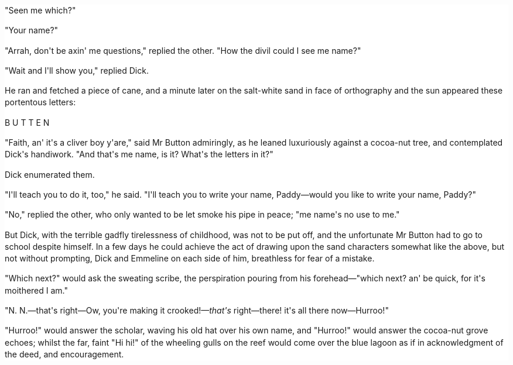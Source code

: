 "Seen me which?"

"Your name?"

"Arrah, don't be axin' me questions," replied the other. "How the divil could I see me name?"

"Wait and I'll show you," replied Dick.

He ran and fetched a piece of cane, and a minute later on the salt-white sand in face of orthography and the sun appeared these portentous letters:

B U T T E N

"Faith, an' it's a cliver boy y'are," said Mr Button admiringly, as he leaned luxuriously against a cocoa-nut tree, and contemplated Dick's handiwork. "And that's me name, is it? What's the letters in it?"

Dick enumerated them.

"I'll teach you to do it, too," he said. "I'll teach you to write your name, Paddy—would you like to write your name, Paddy?"

"No," replied the other, who only wanted to be let smoke his pipe in peace; "me name's no use to me."

But Dick, with the terrible gadfly tirelessness of childhood, was not to be put off, and the unfortunate Mr Button had to go to school despite himself. In a few days he could achieve the act of drawing upon the sand characters somewhat like the above, but not without prompting, Dick and Emmeline on each side of him, breathless for fear of a mistake.

"Which next?" would ask the sweating scribe, the perspiration pouring from his forehead—"which next? an' be quick, for it's moithered I am."

"N. N.—that's right—Ow, you're making it crooked!—_that's_ right—there! it's all there now—Hurroo!"

"Hurroo!" would answer the scholar, waving his old hat over his own name, and "Hurroo!" would answer the cocoa-nut grove echoes; whilst the far, faint "Hi hi!" of the wheeling gulls on the reef would come over the blue lagoon as if in acknowledgment of the deed, and encouragement.

